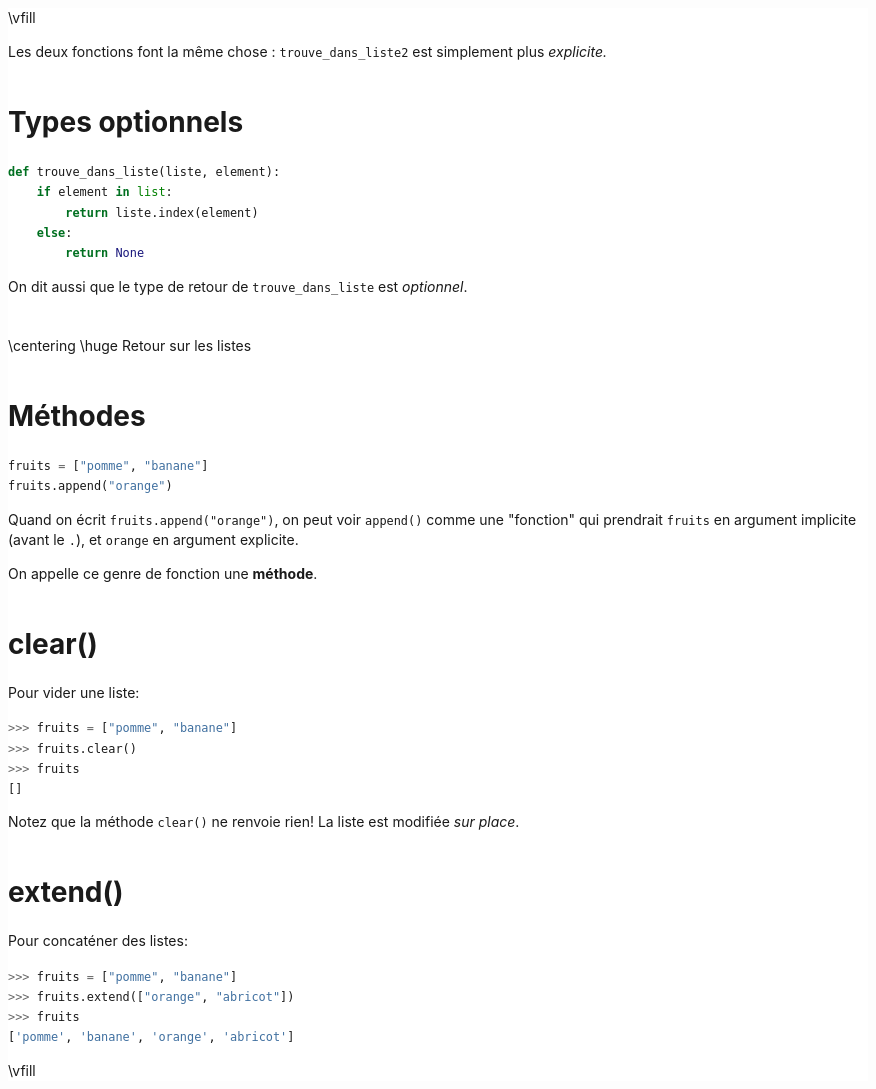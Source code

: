 \vfill

Les deux fonctions font la même chose : `trouve_dans_liste2` est simplement plus *explicite.*

# Types optionnels

```python
def trouve_dans_liste(liste, element):
    if element in list:
        return liste.index(element)
    else:
        return None
```
On dit aussi que le type de retour de  `trouve_dans_liste` est *optionnel*.

#

\centering \huge Retour sur les listes

# Méthodes

```python
fruits = ["pomme", "banane"]
fruits.append("orange")
```

Quand on écrit `fruits.append("orange")`, on peut voir `append()`
comme une "fonction" qui prendrait `fruits` en argument implicite
(avant le `.`), et `orange` en argument explicite.

On appelle ce genre de fonction une **méthode**.

# clear()

Pour vider une liste:

```python
>>> fruits = ["pomme", "banane"]
>>> fruits.clear()
>>> fruits
[]
```

Notez que la méthode `clear()` ne renvoie rien!
La liste est modifiée *sur place*.


# extend()

Pour concaténer des listes:

```python
>>> fruits = ["pomme", "banane"]
>>> fruits.extend(["orange", "abricot"])
>>> fruits
['pomme', 'banane', 'orange', 'abricot']
```
\vfill
